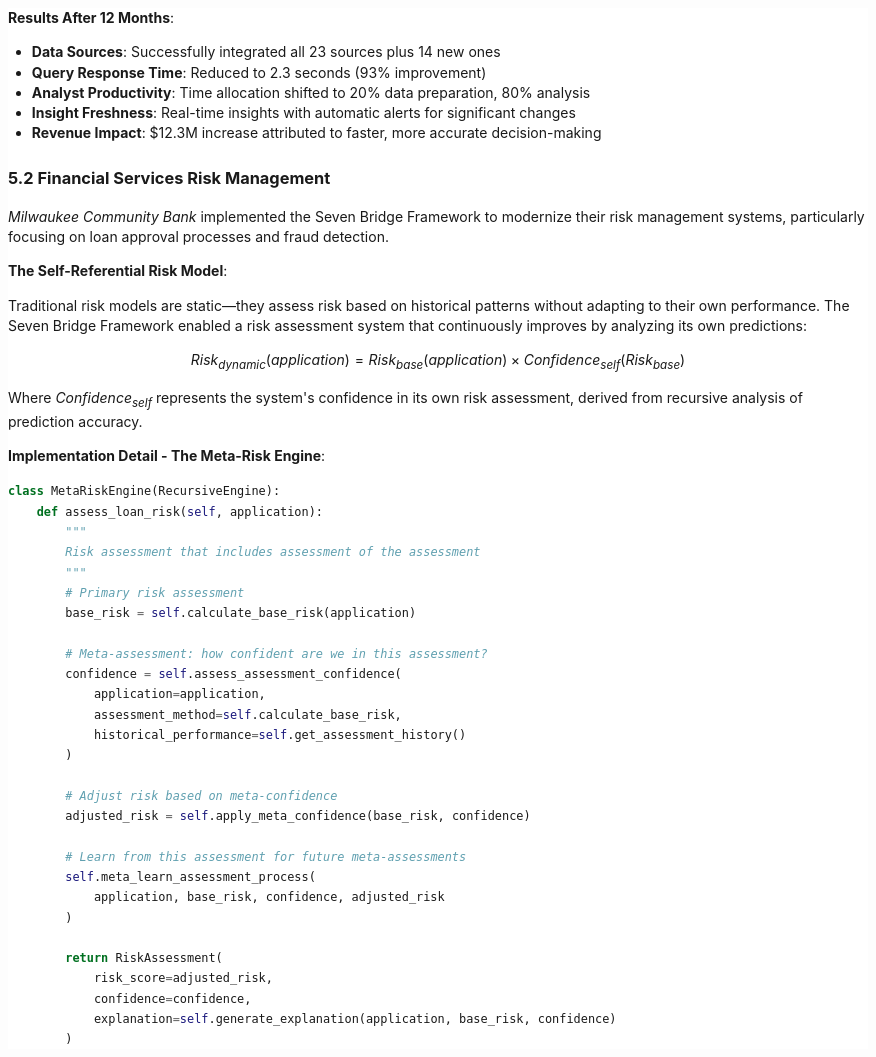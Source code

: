 **Results After 12 Months**:
- **Data Sources**: Successfully integrated all 23 sources plus 14 new ones
- **Query Response Time**: Reduced to 2.3 seconds (93% improvement)
- **Analyst Productivity**: Time allocation shifted to 20% data preparation, 80% analysis
- **Insight Freshness**: Real-time insights with automatic alerts for significant changes
- **Revenue Impact**: $12.3M increase attributed to faster, more accurate decision-making

### 5.2 Financial Services Risk Management

*Milwaukee Community Bank* implemented the Seven Bridge Framework to modernize their risk management systems, particularly focusing on loan approval processes and fraud detection.

**The Self-Referential Risk Model**:

Traditional risk models are static—they assess risk based on historical patterns without adapting to their own performance. The Seven Bridge Framework enabled a risk assessment system that continuously improves by analyzing its own predictions:

$$Risk_{dynamic}(application) = Risk_{base}(application) \times Confidence_{self}(Risk_{base})$$

Where $Confidence_{self}$ represents the system's confidence in its own risk assessment, derived from recursive analysis of prediction accuracy.

**Implementation Detail - The Meta-Risk Engine**:

```python
class MetaRiskEngine(RecursiveEngine):
    def assess_loan_risk(self, application):
        """
        Risk assessment that includes assessment of the assessment
        """
        # Primary risk assessment
        base_risk = self.calculate_base_risk(application)
        
        # Meta-assessment: how confident are we in this assessment?
        confidence = self.assess_assessment_confidence(
            application=application,
            assessment_method=self.calculate_base_risk,
            historical_performance=self.get_assessment_history()
        )
        
        # Adjust risk based on meta-confidence
        adjusted_risk = self.apply_meta_confidence(base_risk, confidence)
        
        # Learn from this assessment for future meta-assessments
        self.meta_learn_assessment_process(
            application, base_risk, confidence, adjusted_risk
        )
        
        return RiskAssessment(
            risk_score=adjusted_risk,
            confidence=confidence,
            explanation=self.generate_explanation(application, base_risk, confidence)
        )
```
